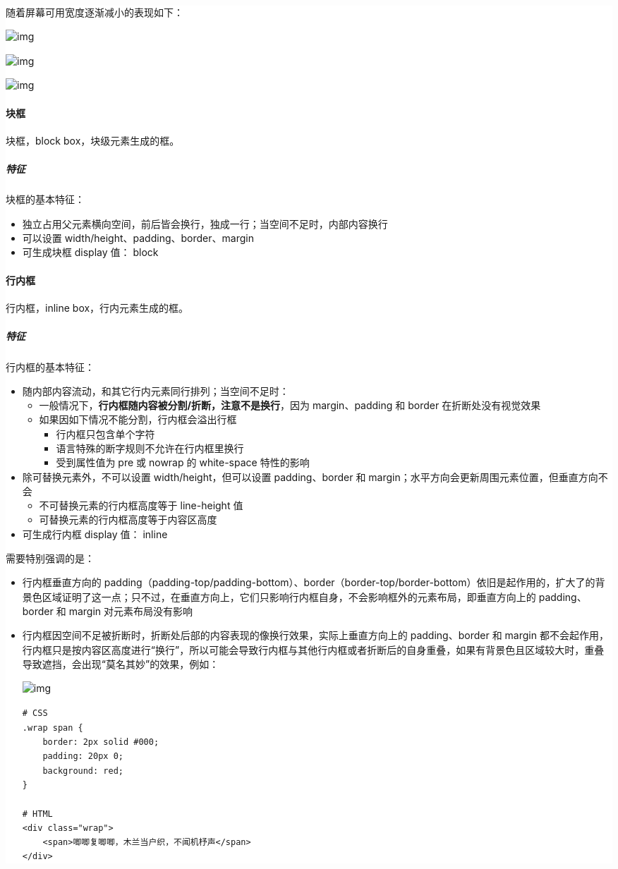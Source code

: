 随着屏幕可用宽度逐渐减小的表现如下：

![img](./images/9824.png)

![img](./images/9825.png)

![img](./images/9826.png)

#### 块框

块框，block box，块级元素生成的框。

##### 特征

块框的基本特征：

* 独立占用父元素横向空间，前后皆会换行，独成一行；当空间不足时，内部内容换行
* 可以设置 width/height、padding、border、margin
* 可生成块框 display 值： block 

#### 行内框

行内框，inline box，行内元素生成的框。

##### 特征

行内框的基本特征：

* 随内部内容流动，和其它行内元素同行排列；当空间不足时：
  * 一般情况下，**行内框随内容被分割/折断，注意不是换行**，因为 margin、padding 和 border 在折断处没有视觉效果
  * 如果因如下情况不能分割，行内框会溢出行框
    * 行内框只包含单个字符
    * 语言特殊的断字规则不允许在行内框里换行
    * 受到属性值为 pre 或 nowrap 的 white-space 特性的影响
* 除可替换元素外，不可以设置 width/height，但可以设置 padding、border 和 margin；水平方向会更新周围元素位置，但垂直方向不会
  * 不可替换元素的行内框高度等于  line-height 值
  * 可替换元素的行内框高度等于内容区高度
* 可生成行内框 display 值： inline 

需要特别强调的是：

* 行内框垂直方向的 padding（padding-top/padding-bottom）、border（border-top/border-bottom）依旧是起作用的，扩大了的背景色区域证明了这一点；只不过，在垂直方向上，它们只影响行内框自身，不会影响框外的元素布局，即垂直方向上的 padding、border 和 margin 对元素布局没有影响

* 行内框因空间不足被折断时，折断处后部的内容表现的像换行效果，实际上垂直方向上的 padding、border 和 margin 都不会起作用，行内框只是按内容区高度进行“换行”，所以可能会导致行内框与其他行内框或者折断后的自身重叠，如果有背景色且区域较大时，重叠导致遮挡，会出现“莫名其妙”的效果，例如：

  ![img](./images/9830.png)

  ```
  # CSS
  .wrap span {
      border: 2px solid #000;
      padding: 20px 0;
      background: red;
  }
  
  # HTML
  <div class="wrap">
      <span>唧唧复唧唧，木兰当户织，不闻机杼声</span>
  </div>
  ```
